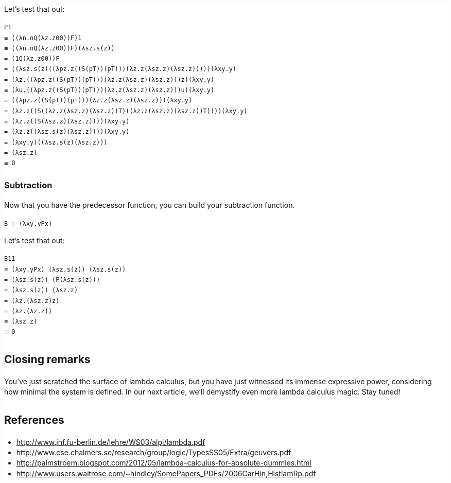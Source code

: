 Let’s test that out:

```
P1
≡ ((λn.nQ(λz.z00))F)1
≡ ((λn.nQ(λz.z00))F)(λsz.s(z))
= (1Q(λz.z00))F
= ((λsz.s(z)((λpz.z((S(pT))(pT)))(λz.z(λsz.z)(λsz.z)))))(λxy.y)
= (λz.((λpz.z((S(pT))(pT)))(λz.z(λsz.z)(λsz.z)))z)(λxy.y)
≡ (λu.((λpz.z((S(pT))(pT)))(λz.z(λsz.z)(λsz.z)))u)(λxy.y)
= ((λpz.z((S(pT))(pT)))(λz.z(λsz.z)(λsz.z)))(λxy.y)
= (λz.z((S((λz.z(λsz.z)(λsz.z))T)((λz.z(λsz.z)(λsz.z))T))))(λxy.y)
= (λz.z((S(λsz.z)(λsz.z))))(λxy.y)
= (λz.z((λsz.s(z)(λsz.z))))(λxy.y)
= (λxy.y)((λsz.s(z)(λsz.z)))
= (λsz.z)
≡ 0
```


### Subtraction <a name="subtraction"></a>

Now that you have the predecessor function, you can build your subtraction function.

```
B ≡ (λxy.yPx)
```

Let’s test that out:

```
B11
≡ (λxy.yPx) (λsz.s(z)) (λsz.s(z))
= (λsz.s(z)) (P(λsz.s(z)))
= (λsz.s(z)) (λsz.z)
= (λz.(λsz.z)z)
= (λz.(λz.z))
≡ (λsz.z)
≡ 0
```


Closing remarks <a name="closing"></a>
--------------------------------------

You’ve just scratched the surface of lambda calculus, but you have just witnessed its immense
expressive power, considering how minimal the system is defined. In our next article, we’ll
demystify even more lambda calculus magic. Stay tuned!


References <a name="references"></a>
------------------------------------

* <http://www.inf.fu-berlin.de/lehre/WS03/alpi/lambda.pdf>
* <http://www.cse.chalmers.se/research/group/logic/TypesSS05/Extra/geuvers.pdf>
* <http://palmstroem.blogspot.com/2012/05/lambda-calculus-for-absolute-dummies.html>
* <http://www.users.waitrose.com/~hindley/SomePapers_PDFs/2006CarHin,HistlamRp.pdf>
